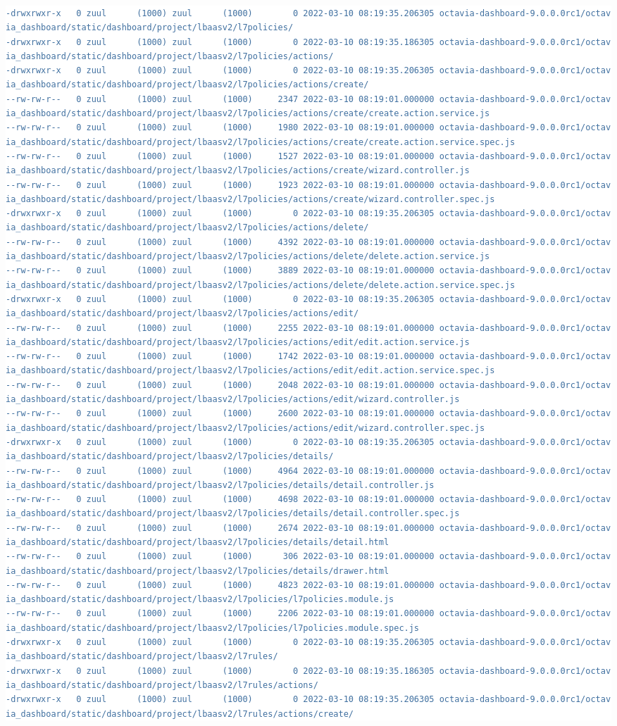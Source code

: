 ```diff
-drwxrwxr-x   0 zuul      (1000) zuul      (1000)        0 2022-03-10 08:19:35.206305 octavia-dashboard-9.0.0.0rc1/octavia_dashboard/static/dashboard/project/lbaasv2/l7policies/
-drwxrwxr-x   0 zuul      (1000) zuul      (1000)        0 2022-03-10 08:19:35.186305 octavia-dashboard-9.0.0.0rc1/octavia_dashboard/static/dashboard/project/lbaasv2/l7policies/actions/
-drwxrwxr-x   0 zuul      (1000) zuul      (1000)        0 2022-03-10 08:19:35.206305 octavia-dashboard-9.0.0.0rc1/octavia_dashboard/static/dashboard/project/lbaasv2/l7policies/actions/create/
--rw-rw-r--   0 zuul      (1000) zuul      (1000)     2347 2022-03-10 08:19:01.000000 octavia-dashboard-9.0.0.0rc1/octavia_dashboard/static/dashboard/project/lbaasv2/l7policies/actions/create/create.action.service.js
--rw-rw-r--   0 zuul      (1000) zuul      (1000)     1980 2022-03-10 08:19:01.000000 octavia-dashboard-9.0.0.0rc1/octavia_dashboard/static/dashboard/project/lbaasv2/l7policies/actions/create/create.action.service.spec.js
--rw-rw-r--   0 zuul      (1000) zuul      (1000)     1527 2022-03-10 08:19:01.000000 octavia-dashboard-9.0.0.0rc1/octavia_dashboard/static/dashboard/project/lbaasv2/l7policies/actions/create/wizard.controller.js
--rw-rw-r--   0 zuul      (1000) zuul      (1000)     1923 2022-03-10 08:19:01.000000 octavia-dashboard-9.0.0.0rc1/octavia_dashboard/static/dashboard/project/lbaasv2/l7policies/actions/create/wizard.controller.spec.js
-drwxrwxr-x   0 zuul      (1000) zuul      (1000)        0 2022-03-10 08:19:35.206305 octavia-dashboard-9.0.0.0rc1/octavia_dashboard/static/dashboard/project/lbaasv2/l7policies/actions/delete/
--rw-rw-r--   0 zuul      (1000) zuul      (1000)     4392 2022-03-10 08:19:01.000000 octavia-dashboard-9.0.0.0rc1/octavia_dashboard/static/dashboard/project/lbaasv2/l7policies/actions/delete/delete.action.service.js
--rw-rw-r--   0 zuul      (1000) zuul      (1000)     3889 2022-03-10 08:19:01.000000 octavia-dashboard-9.0.0.0rc1/octavia_dashboard/static/dashboard/project/lbaasv2/l7policies/actions/delete/delete.action.service.spec.js
-drwxrwxr-x   0 zuul      (1000) zuul      (1000)        0 2022-03-10 08:19:35.206305 octavia-dashboard-9.0.0.0rc1/octavia_dashboard/static/dashboard/project/lbaasv2/l7policies/actions/edit/
--rw-rw-r--   0 zuul      (1000) zuul      (1000)     2255 2022-03-10 08:19:01.000000 octavia-dashboard-9.0.0.0rc1/octavia_dashboard/static/dashboard/project/lbaasv2/l7policies/actions/edit/edit.action.service.js
--rw-rw-r--   0 zuul      (1000) zuul      (1000)     1742 2022-03-10 08:19:01.000000 octavia-dashboard-9.0.0.0rc1/octavia_dashboard/static/dashboard/project/lbaasv2/l7policies/actions/edit/edit.action.service.spec.js
--rw-rw-r--   0 zuul      (1000) zuul      (1000)     2048 2022-03-10 08:19:01.000000 octavia-dashboard-9.0.0.0rc1/octavia_dashboard/static/dashboard/project/lbaasv2/l7policies/actions/edit/wizard.controller.js
--rw-rw-r--   0 zuul      (1000) zuul      (1000)     2600 2022-03-10 08:19:01.000000 octavia-dashboard-9.0.0.0rc1/octavia_dashboard/static/dashboard/project/lbaasv2/l7policies/actions/edit/wizard.controller.spec.js
-drwxrwxr-x   0 zuul      (1000) zuul      (1000)        0 2022-03-10 08:19:35.206305 octavia-dashboard-9.0.0.0rc1/octavia_dashboard/static/dashboard/project/lbaasv2/l7policies/details/
--rw-rw-r--   0 zuul      (1000) zuul      (1000)     4964 2022-03-10 08:19:01.000000 octavia-dashboard-9.0.0.0rc1/octavia_dashboard/static/dashboard/project/lbaasv2/l7policies/details/detail.controller.js
--rw-rw-r--   0 zuul      (1000) zuul      (1000)     4698 2022-03-10 08:19:01.000000 octavia-dashboard-9.0.0.0rc1/octavia_dashboard/static/dashboard/project/lbaasv2/l7policies/details/detail.controller.spec.js
--rw-rw-r--   0 zuul      (1000) zuul      (1000)     2674 2022-03-10 08:19:01.000000 octavia-dashboard-9.0.0.0rc1/octavia_dashboard/static/dashboard/project/lbaasv2/l7policies/details/detail.html
--rw-rw-r--   0 zuul      (1000) zuul      (1000)      306 2022-03-10 08:19:01.000000 octavia-dashboard-9.0.0.0rc1/octavia_dashboard/static/dashboard/project/lbaasv2/l7policies/details/drawer.html
--rw-rw-r--   0 zuul      (1000) zuul      (1000)     4823 2022-03-10 08:19:01.000000 octavia-dashboard-9.0.0.0rc1/octavia_dashboard/static/dashboard/project/lbaasv2/l7policies/l7policies.module.js
--rw-rw-r--   0 zuul      (1000) zuul      (1000)     2206 2022-03-10 08:19:01.000000 octavia-dashboard-9.0.0.0rc1/octavia_dashboard/static/dashboard/project/lbaasv2/l7policies/l7policies.module.spec.js
-drwxrwxr-x   0 zuul      (1000) zuul      (1000)        0 2022-03-10 08:19:35.206305 octavia-dashboard-9.0.0.0rc1/octavia_dashboard/static/dashboard/project/lbaasv2/l7rules/
-drwxrwxr-x   0 zuul      (1000) zuul      (1000)        0 2022-03-10 08:19:35.186305 octavia-dashboard-9.0.0.0rc1/octavia_dashboard/static/dashboard/project/lbaasv2/l7rules/actions/
-drwxrwxr-x   0 zuul      (1000) zuul      (1000)        0 2022-03-10 08:19:35.206305 octavia-dashboard-9.0.0.0rc1/octavia_dashboard/static/dashboard/project/lbaasv2/l7rules/actions/create/
```